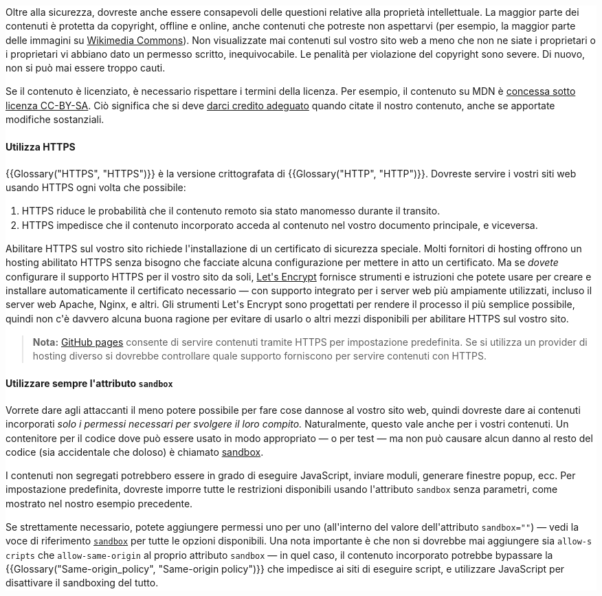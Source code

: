 Oltre alla sicurezza, dovreste anche essere consapevoli delle questioni relative alla proprietà intellettuale. La maggior parte dei contenuti è protetta da copyright, offline e online, anche contenuti che potreste non aspettarvi (per esempio, la maggior parte delle immagini su [Wikimedia Commons](https://commons.wikimedia.org/wiki/Main_Page)). Non visualizzate mai contenuti sul vostro sito web a meno che non ne siate i proprietari o i proprietari vi abbiano dato un permesso scritto, inequivocabile. Le penalità per violazione del copyright sono severe. Di nuovo, non si può mai essere troppo cauti.

Se il contenuto è licenziato, è necessario rispettare i termini della licenza. Per esempio, il contenuto su MDN è [concessa sotto licenza CC-BY-SA](/it/docs/MDN/Writing_guidelines/Attrib_copyright_license#documentation). Ciò significa che si deve [darci credito adeguato](https://wiki.creativecommons.org/wiki/Best_practices_for_attribution) quando citate il nostro contenuto, anche se apportate modifiche sostanziali.

#### Utilizza HTTPS

{{Glossary("HTTPS", "HTTPS")}} è la versione crittografata di {{Glossary("HTTP", "HTTP")}}. Dovreste servire i vostri siti web usando HTTPS ogni volta che possibile:

1. HTTPS riduce le probabilità che il contenuto remoto sia stato manomesso durante il transito.
2. HTTPS impedisce che il contenuto incorporato acceda al contenuto nel vostro documento principale, e viceversa.

Abilitare HTTPS sul vostro sito richiede l'installazione di un certificato di sicurezza speciale. Molti fornitori di hosting offrono un hosting abilitato HTTPS senza bisogno che facciate alcuna configurazione per mettere in atto un certificato. Ma se _dovete_ configurare il supporto HTTPS per il vostro sito da soli, [Let's Encrypt](https://letsencrypt.org/) fornisce strumenti e istruzioni che potete usare per creare e installare automaticamente il certificato necessario — con supporto integrato per i server web più ampiamente utilizzati, incluso il server web Apache, Nginx, e altri. Gli strumenti Let's Encrypt sono progettati per rendere il processo il più semplice possibile, quindi non c'è davvero alcuna buona ragione per evitare di usarlo o altri mezzi disponibili per abilitare HTTPS sul vostro sito.

> **Nota:** [GitHub pages](/it/docs/Learn_web_development/Howto/Tools_and_setup/Using_GitHub_pages) consente di servire contenuti tramite HTTPS per impostazione predefinita.
> Se si utilizza un provider di hosting diverso si dovrebbe controllare quale supporto forniscono per servire contenuti con HTTPS.

#### Utilizzare sempre l'attributo `sandbox`

Vorrete dare agli attaccanti il meno potere possibile per fare cose dannose al vostro sito web, quindi dovreste dare ai contenuti incorporati _solo i permessi necessari per svolgere il loro compito._ Naturalmente, questo vale anche per i vostri contenuti. Un contenitore per il codice dove può essere usato in modo appropriato — o per test — ma non può causare alcun danno al resto del codice (sia accidentale che doloso) è chiamato [sandbox](<https://en.wikipedia.org/wiki/Sandbox_(computer_security)>).

I contenuti non segregati potrebbero essere in grado di eseguire JavaScript, inviare moduli, generare finestre popup, ecc. Per impostazione predefinita, dovreste imporre tutte le restrizioni disponibili usando l'attributo `sandbox` senza parametri, come mostrato nel nostro esempio precedente.

Se strettamente necessario, potete aggiungere permessi uno per uno (all'interno del valore dell'attributo `sandbox=""`) — vedi la voce di riferimento [`sandbox`](/it/docs/Web/HTML/Reference/Elements/iframe#sandbox) per tutte le opzioni disponibili. Una nota importante è che non si dovrebbe mai aggiungere sia `allow-scripts` che `allow-same-origin` al proprio attributo `sandbox` — in quel caso, il contenuto incorporato potrebbe bypassare la {{Glossary("Same-origin_policy", "Same-origin policy")}} che impedisce ai siti di eseguire script, e utilizzare JavaScript per disattivare il sandboxing del tutto.
